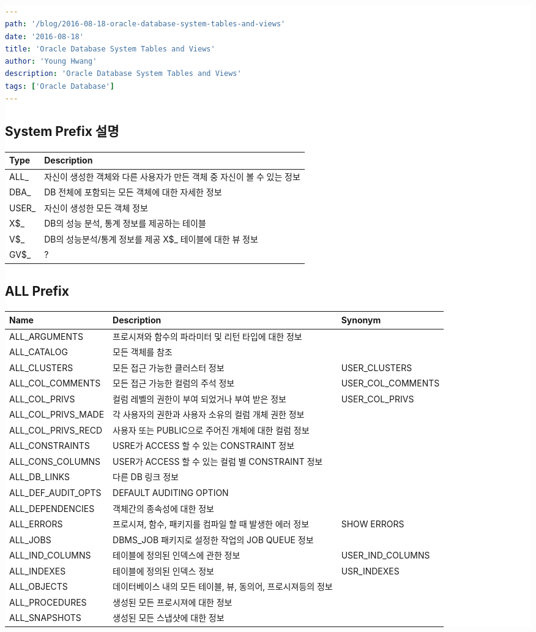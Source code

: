 ```yaml
---
path: '/blog/2016-08-18-oracle-database-system-tables-and-views'
date: '2016-08-18'
title: 'Oracle Database System Tables and Views'
author: 'Young Hwang'
description: 'Oracle Database System Tables and Views'
tags: ['Oracle Database']
---
```


## System Prefix 설명

| Type | Description |
|:--|:--|
| ALL_ | 자신이 생성한 객체와 다른 사용자가 만든 객체 중 자신이 볼 수 있는 정보 |
| DBA_ | DB 전체에 포함되는 모든 객체에 대한 자세한 정보 |
| USER_ | 자신이 생성한 모든 객체 정보 |
| X$_ | DB의 성능 분석, 통계 정보를 제공하는 테이블 |
| V$_ | DB의 성능분석/통계 정보를 제공 X$_ 테이블에 대한 뷰 정보 |
| GV$_ | ? |

## ALL Prefix

| Name | Description | Synonym |
|:--|:--|:--|
| ALL_ARGUMENTS | 프로시져와 함수의 파라미터 및 리턴 타입에 대한 정보 |
| ALL_CATALOG | 모든 객체를 참조 |
| ALL_CLUSTERS | 모든 접근 가능한 클러스터 정보 | USER_CLUSTERS |
| ALL_COL_COMMENTS | 모든 접근 가능한 컬럼의 주석 정보 | USER_COL_COMMENTS |
| ALL_COL_PRIVS | 컬럼 레벨의 권한이 부여 되었거나 부여 받은 정보 | USER_COL_PRIVS |
| ALL_COL_PRIVS_MADE | 각 사용자의 권한과 사용자 소유의 컬럼 개체 권한 정보 |
| ALL_COL_PRIVS_RECD | 사용자 또는 PUBLIC으로 주어진 개체에 대한 컬럼 정보 |
| ALL_CONSTRAINTS | USRE가 ACCESS 할 수 있는 CONSTRAINT 정보 |
| ALL_CONS_COLUMNS | USER가 ACCESS 할 수 있는 컬럼 별 CONSTRAINT 정보 |
| ALL_DB_LINKS | 다른 DB 링크 정보 |
| ALL_DEF_AUDIT_OPTS | DEFAULT AUDITING OPTION |
| ALL_DEPENDENCIES | 객체간의 종속성에 대한 정보 |
| ALL_ERRORS | 프로시져, 함수, 패키지를 컴파일 할 때 발생한 에러 정보 | SHOW ERRORS |
| ALL_JOBS | DBMS_JOB 패키지로 설정한 작업의 JOB QUEUE 정보 |
| ALL_IND_COLUMNS | 테이블에 정의된 인덱스에 관한 정보 | USER_IND_COLUMNS |
| ALL_INDEXES | 테이블에 정의된 인덱스 정보 | USR_INDEXES |
| ALL_OBJECTS | 데이터베이스 내의 모든 테이블, 뷰, 동의어, 프로시져등의 정보 |
| ALL_PROCEDURES | 생성된 모든 프로시져에 대한 정보 |
| ALL_SNAPSHOTS | 생성된 모든 스냅샷에 대한 정보 |